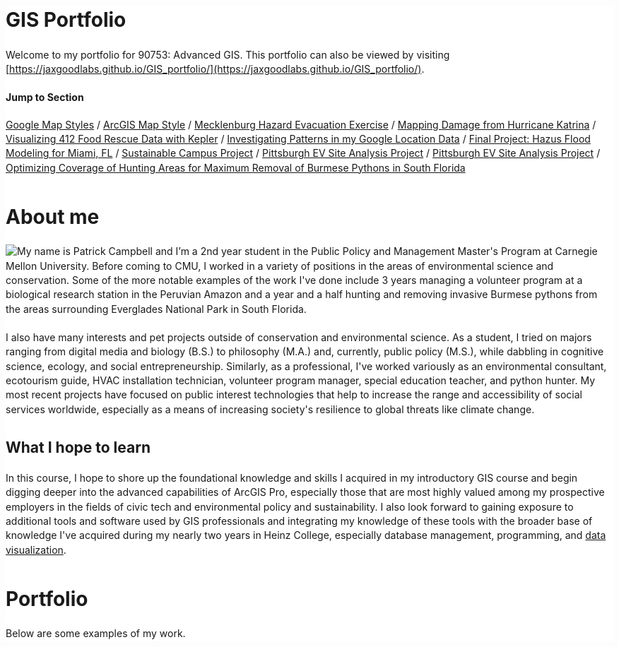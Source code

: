 # GIS Portfolio
Welcome to my portfolio for 90753: Advanced GIS. This portfolio can also be viewed by visiting [https://jaxgoodlabs.github.io/GIS_portfolio/](https://jaxgoodlabs.github.io/GIS_portfolio/).

#### Jump to Section
[Google Map Styles](#google-maps-styles) / [ArcGIS Map Style](#arcgis-map-style-plant-growing-in-the-desert) / [Mecklenburg Hazard Evacuation Exercise](#mecklenburg-hazard-evacuation-exercise) / [Mapping Damage from Hurricane Katrina](#mapping-damage-from-hurricane-katrina) / [Visualizing 412 Food Rescue Data with Kepler](#visualizing-412-food-rescue-data-with-kepler) / [Investigating Patterns in my Google Location Data](#investigating-patterns-in-my-google-location-data) / [Final Project: Hazus Flood Modeling for Miami, FL](#final-project-hazus-flood-modeling-for-miami-fl) / [Sustainable Campus Project](#sustainable-campus-project) / [Pittsburgh EV Site Analysis Project](#pittsburgh-electric-vehicle-site-analysis) / [Pittsburgh EV Site Analysis Project](#pittsburgh-electric-vehicle-site-analysis) / [Optimizing Coverage of Hunting Areas for Maximum Removal of Burmese Pythons in South Florida](#optimizing-coverage-of-hunting-areas-for-maximum-removal-of-burmese-pythons-in-south-florida) 

# About me 
<img align="left" src="https://user-images.githubusercontent.com/32546509/77238966-de37cd00-6bab-11ea-9b9b-e49783f8300a.jpg">
My name is Patrick Campbell and I’m a 2nd year student in the Public Policy and Management Master's Program at Carnegie Mellon University. Before coming to CMU, I worked in a variety of positions in the areas of environmental science and conservation. Some of the more notable examples of the work I've done include 3 years managing a volunteer program at a biological research station in the Peruvian Amazon and a year and a half hunting and removing invasive Burmese pythons from the areas surrounding Everglades National Park in South Florida. <br />
<br />
I also have many interests and pet projects outside of conservation and environmental science. As a student, I tried on majors ranging from digital media and biology (B.S.) to philosophy (M.A.) and, currently, public policy (M.S.), while dabbling in cognitive science, ecology, and social entrepreneurship. Similarly, as a professional, I've worked variously as an environmental consultant, ecotourism guide, HVAC installation technician, volunteer program manager, special education teacher, and python hunter. My most recent projects have focused on public interest technologies that help to increase the range and accessibility of social services worldwide, especially as a means of increasing society's resilience to global threats like climate change.

## What I hope to learn 
In this course, I hope to shore up the foundational knowledge and skills I acquired in my introductory GIS course and begin digging deeper into the advanced capabilities of ArcGIS Pro, especially those that are most highly valued among my prospective employers in the fields of civic tech and environmental policy and sustainability. I also look forward to gaining exposure to additional tools and software used by GIS professionals and integrating my knowledge of these tools with the broader base of knowledge I've acquired during my nearly two years in Heinz College, especially database management, programming, and [data visualization](https://jaxgoodlabs.github.io/campbell-portfolio/).

# Portfolio
Below are some examples of my work.
